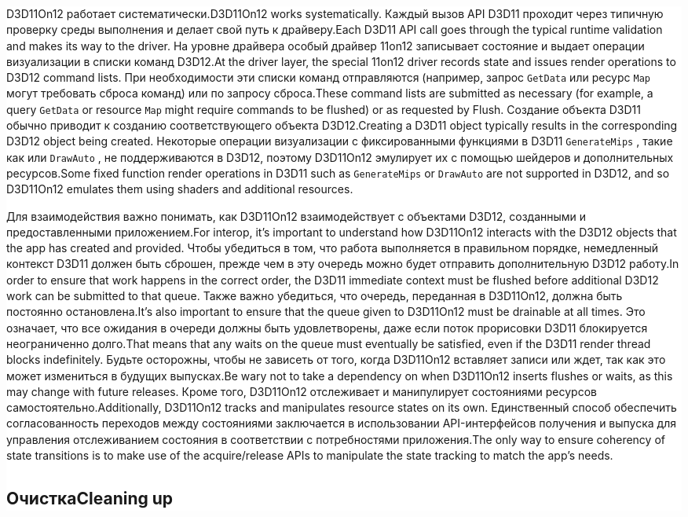 <span data-ttu-id="60261-141">D3D11On12 работает систематически.</span><span class="sxs-lookup"><span data-stu-id="60261-141">D3D11On12 works systematically.</span></span> <span data-ttu-id="60261-142">Каждый вызов API D3D11 проходит через типичную проверку среды выполнения и делает свой путь к драйверу.</span><span class="sxs-lookup"><span data-stu-id="60261-142">Each D3D11 API call goes through the typical runtime validation and makes its way to the driver.</span></span> <span data-ttu-id="60261-143">На уровне драйвера особый драйвер 11on12 записывает состояние и выдает операции визуализации в списки команд D3D12.</span><span class="sxs-lookup"><span data-stu-id="60261-143">At the driver layer, the special 11on12 driver records state and issues render operations to D3D12 command lists.</span></span> <span data-ttu-id="60261-144">При необходимости эти списки команд отправляются (например, запрос `GetData` или ресурс `Map` могут требовать сброса команд) или по запросу сброса.</span><span class="sxs-lookup"><span data-stu-id="60261-144">These command lists are submitted as necessary (for example, a query `GetData` or resource `Map` might require commands to be flushed) or as requested by Flush.</span></span> <span data-ttu-id="60261-145">Создание объекта D3D11 обычно приводит к созданию соответствующего объекта D3D12.</span><span class="sxs-lookup"><span data-stu-id="60261-145">Creating a D3D11 object typically results in the corresponding D3D12 object being created.</span></span> <span data-ttu-id="60261-146">Некоторые операции визуализации с фиксированными функциями в D3D11 `GenerateMips` , такие как или `DrawAuto` , не поддерживаются в D3D12, поэтому D3D11On12 эмулирует их с помощью шейдеров и дополнительных ресурсов.</span><span class="sxs-lookup"><span data-stu-id="60261-146">Some fixed function render operations in D3D11 such as `GenerateMips` or `DrawAuto` are not supported in D3D12, and so D3D11On12 emulates them using shaders and additional resources.</span></span>

<span data-ttu-id="60261-147">Для взаимодействия важно понимать, как D3D11On12 взаимодействует с объектами D3D12, созданными и предоставленными приложением.</span><span class="sxs-lookup"><span data-stu-id="60261-147">For interop, it’s important to understand how D3D11On12 interacts with the D3D12 objects that the app has created and provided.</span></span> <span data-ttu-id="60261-148">Чтобы убедиться в том, что работа выполняется в правильном порядке, немедленный контекст D3D11 должен быть сброшен, прежде чем в эту очередь можно будет отправить дополнительную D3D12 работу.</span><span class="sxs-lookup"><span data-stu-id="60261-148">In order to ensure that work happens in the correct order, the D3D11 immediate context must be flushed before additional D3D12 work can be submitted to that queue.</span></span> <span data-ttu-id="60261-149">Также важно убедиться, что очередь, переданная в D3D11On12, должна быть постоянно остановлена.</span><span class="sxs-lookup"><span data-stu-id="60261-149">It’s also important to ensure that the queue given to D3D11On12 must be drainable at all times.</span></span> <span data-ttu-id="60261-150">Это означает, что все ожидания в очереди должны быть удовлетворены, даже если поток прорисовки D3D11 блокируется неограниченно долго.</span><span class="sxs-lookup"><span data-stu-id="60261-150">That means that any waits on the queue must eventually be satisfied, even if the D3D11 render thread blocks indefinitely.</span></span> <span data-ttu-id="60261-151">Будьте осторожны, чтобы не зависеть от того, когда D3D11On12 вставляет записи или ждет, так как это может измениться в будущих выпусках.</span><span class="sxs-lookup"><span data-stu-id="60261-151">Be wary not to take a dependency on when D3D11On12 inserts flushes or waits, as this may change with future releases.</span></span> <span data-ttu-id="60261-152">Кроме того, D3D11On12 отслеживает и манипулирует состояниями ресурсов самостоятельно.</span><span class="sxs-lookup"><span data-stu-id="60261-152">Additionally, D3D11On12 tracks and manipulates resource states on its own.</span></span> <span data-ttu-id="60261-153">Единственный способ обеспечить согласованность переходов между состояниями заключается в использовании API-интерфейсов получения и выпуска для управления отслеживанием состояния в соответствии с потребностями приложения.</span><span class="sxs-lookup"><span data-stu-id="60261-153">The only way to ensure coherency of state transitions is to make use of the acquire/release APIs to manipulate the state tracking to match the app’s needs.</span></span>

## <a name="cleaning-up"></a><span data-ttu-id="60261-154">Очистка</span><span class="sxs-lookup"><span data-stu-id="60261-154">Cleaning up</span></span>
